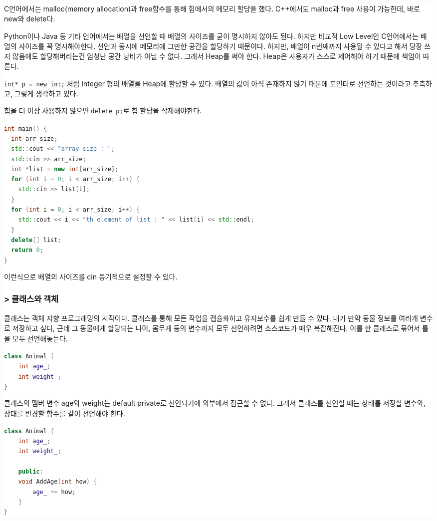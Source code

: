 C언어에서는 malloc(memory allocation)과 free함수를 통해 힙에서의 메모리 할당을 했다.
C++에서도 malloc과 free 사용이 가능한데, 바로 new와 delete다.

Python이나 Java 등 기타 언어에서는 배열을 선언할 때 배열의 사이즈를 굳이 명시하지 않아도 된다.
하지만 비교적 Low Level인 C언어에서는 배열의 사이즈를 꼭 명시해야한다. 선언과 동시에 메모리에 그만한 공간을 할당하기 때문이다. 하지만, 배열이 n번째까지 사용될 수 있다고 해서 당장 쓰지 않음에도 할당해버리는건 엄청난 공간 낭비가 아닐 수 없다. 그래서 Heap를 써야 한다. Heap은 사용자가 스스로 제어해야 하기 때문에 책임이 따른다.

`int* p = new int;` 처럼 Integer 형의 배열을 Heap에 할당할 수 있다.
배열의 값이 아직 존재하지 않기 때문에 포인터로 선언하는 것이라고 추측하고, 그렇게 생각하고 있다.

힙을 더 이상 사용하지 않으면 `delete p;`로 힙 할당을 삭제해야한다.

```cpp
int main() {
  int arr_size;
  std::cout << "array size : ";
  std::cin >> arr_size;
  int *list = new int[arr_size];
  for (int i = 0; i < arr_size; i++) {
    std::cin >> list[i];
  }
  for (int i = 0; i < arr_size; i++) {
    std::cout << i << "th element of list : " << list[i] << std::endl;
  }
  delete[] list;
  return 0;
}
```

이런식으로 배열의 사이즈를 cin 동기적으로 설정할 수 있다.

### > 클래스와 객체
클래스는 객체 지향 프로그래밍의 시작이다. 클래스를 통해 모든 작업을 캡슐화하고 유지보수를 쉽게 만들 수 있다. 내가 만약 동물 정보를 여러개 변수로 저장하고 싶다, 근데 그 동물에게 할당되는 나이, 몸무게 등의 변수까지 모두 선언하려면 소스코드가 매우 복잡해진다. 이를 한 클래스로 묶어서 틀을 모두 선언해놓는다. 

```cpp
class Animal {
	int age_;
	int weight_;
}
```

클래스의 멤버 변수 age와 weight는 default private로 선언되기에 외부에서 접근할 수 없다.
그래서 클래스를 선언할 때는 상태를 저장할 변수와, 상태를 변경할 함수를 같이 선언해야 한다.

```cpp
class Animal {
	int age_;
	int weight_;

	public:
	void AddAge(int how) {
		age_ += how;
	}
}
```
